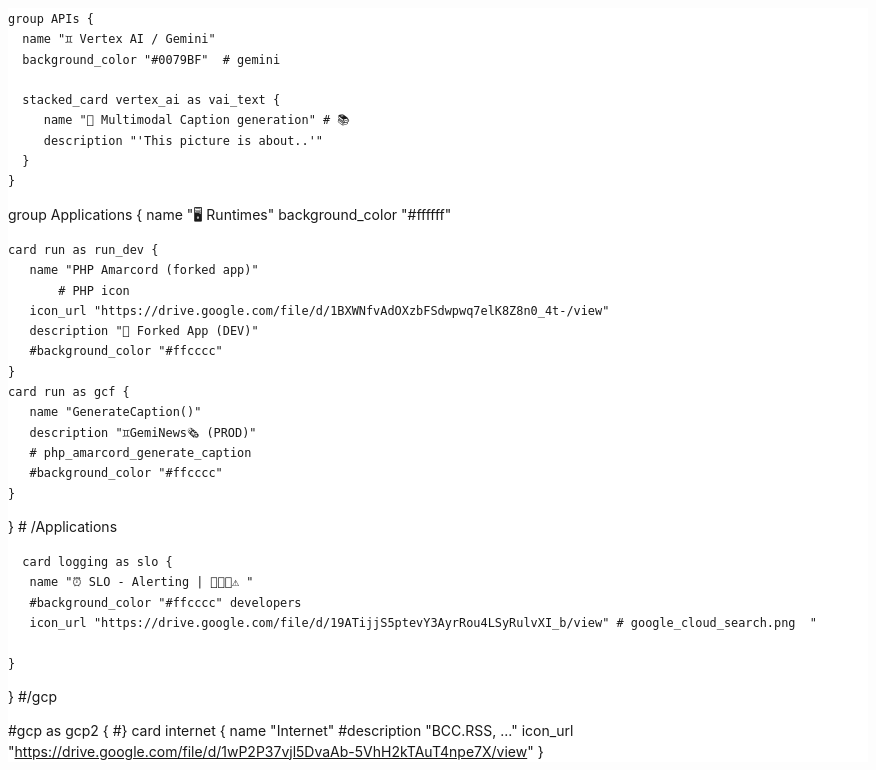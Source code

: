     group APIs {
      name "♊ Vertex AI / Gemini"
      background_color "#0079BF"  # gemini

      stacked_card vertex_ai as vai_text {
         name "📜 Multimodal Caption generation" # 📚
         description "'This picture is about..'"
      }
    }

  group Applications {
    name "🖥️ Runtimes"
    background_color "#ffffff"


    card run as run_dev {
       name "PHP Amarcord (forked app)"
           # PHP icon
	   icon_url "https://drive.google.com/file/d/1BXWNfvAdOXzbFSdwpwq7elK8Z8n0_4t-/view"
       description "🍴 Forked App (DEV)"
       #background_color "#ffcccc"
    }
    card run as gcf {
       name "GenerateCaption()"
       description "♊️GemiNews🗞️ (PROD)"
       # php_amarcord_generate_caption
       #background_color "#ffcccc"
    }



  } # /Applications


      card logging as slo {
       name "⏰ SLO - Alerting | 🚨⏰📢⚠️ "
       #background_color "#ffcccc" developers
       icon_url "https://drive.google.com/file/d/19ATijjS5ptevY3AyrRou4LSyRulvXI_b/view" # google_cloud_search.png	"

    }


  } #/gcp

  #gcp as gcp2 {
  #}
  card internet {
      name "Internet"
      #description "BCC.RSS, ..."
      icon_url "https://drive.google.com/file/d/1wP2P37vjl5DvaAb-5VhH2kTAuT4npe7X/view"
    }


